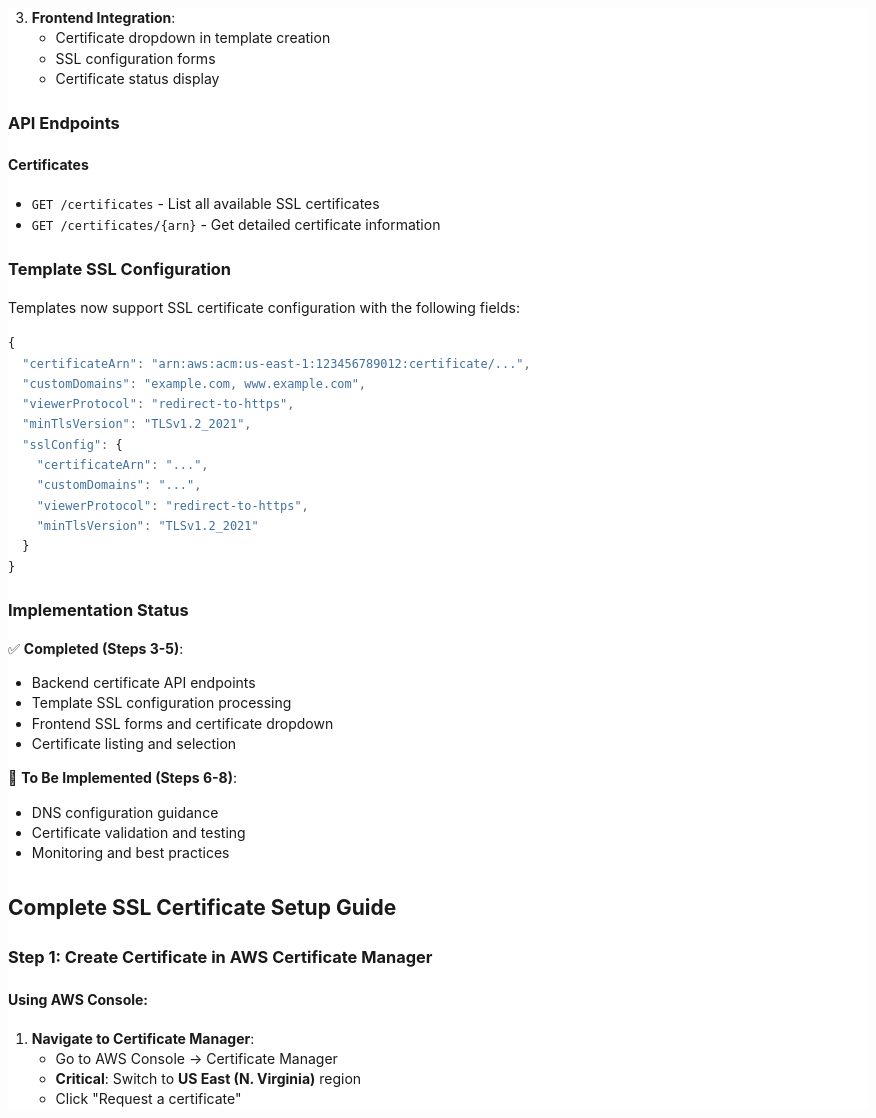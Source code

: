 3. **Frontend Integration**:
   - Certificate dropdown in template creation
   - SSL configuration forms
   - Certificate status display

### API Endpoints

#### Certificates
- `GET /certificates` - List all available SSL certificates
- `GET /certificates/{arn}` - Get detailed certificate information

### Template SSL Configuration

Templates now support SSL certificate configuration with the following fields:

```javascript
{
  "certificateArn": "arn:aws:acm:us-east-1:123456789012:certificate/...",
  "customDomains": "example.com, www.example.com",
  "viewerProtocol": "redirect-to-https",
  "minTlsVersion": "TLSv1.2_2021",
  "sslConfig": {
    "certificateArn": "...",
    "customDomains": "...",
    "viewerProtocol": "redirect-to-https",
    "minTlsVersion": "TLSv1.2_2021"
  }
}
```

### Implementation Status

✅ **Completed (Steps 3-5)**:
- Backend certificate API endpoints
- Template SSL configuration processing
- Frontend SSL forms and certificate dropdown
- Certificate listing and selection

🔄 **To Be Implemented (Steps 6-8)**:
- DNS configuration guidance
- Certificate validation and testing
- Monitoring and best practices

## Complete SSL Certificate Setup Guide

### Step 1: Create Certificate in AWS Certificate Manager

#### Using AWS Console:

1. **Navigate to Certificate Manager**:
   - Go to AWS Console → Certificate Manager
   - **Critical**: Switch to **US East (N. Virginia)** region
   - Click "Request a certificate"
